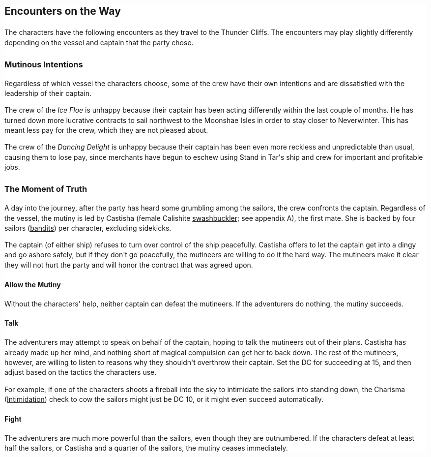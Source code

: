 ## Encounters on the Way

The characters have the following encounters as they travel to the Thunder Cliffs. The encounters may play slightly differently depending on the vessel and captain that the party chose.

### Mutinous Intentions

Regardless of which vessel the characters choose, some of the crew have their own intentions and are dissatisfied with the leadership of their captain.

The crew of the *Ice Floe* is unhappy because their captain has been acting differently within the last couple of months. He has turned down more lucrative contracts to sail northwest to the Moonshae Isles in order to stay closer to Neverwinter. This has meant less pay for the crew, which they are not pleased about.

The crew of the *Dancing Delight* is unhappy because their captain has been even more reckless and unpredictable than usual, causing them to lose pay, since merchants have begun to eschew using Stand in Tar's ship and crew for important and profitable jobs.

### The Moment of Truth

A day into the journey, after the party has heard some grumbling among the sailors, the crew confronts the captain. Regardless of the vessel, the mutiny is led by Castisha (female Calishite [swashbuckler](/3-Mechanics/CLI/bestiary/humanoid/swashbuckler-vgm.md); see appendix A), the first mate. She is backed by four sailors ([bandits](/3-Mechanics/CLI/bestiary/humanoid/bandit.md)) per character, excluding sidekicks.

The captain (of either ship) refuses to turn over control of the ship peacefully. Castisha offers to let the captain get into a dingy and go ashore safely, but if they don't go peacefully, the mutineers are willing to do it the hard way. The mutineers make it clear they will not hurt the party and will honor the contract that was agreed upon.

#### Allow the Mutiny

Without the characters' help, neither captain can defeat the mutineers. If the adventurers do nothing, the mutiny succeeds.

#### Talk

The adventurers may attempt to speak on behalf of the captain, hoping to talk the mutineers out of their plans. Castisha has already made up her mind, and nothing short of magical compulsion can get her to back down. The rest of the mutineers, however, are willing to listen to reasons why they shouldn't overthrow their captain. Set the DC for succeeding at 15, and then adjust based on the tactics the characters use.

For example, if one of the characters shoots a fireball into the sky to intimidate the sailors into standing down, the Charisma ([Intimidation](/3-Mechanics/CLI/rules/skills.md#Intimidation)) check to cow the sailors might just be DC 10, or it might even succeed automatically.

#### Fight

The adventurers are much more powerful than the sailors, even though they are outnumbered. If the characters defeat at least half the sailors, or Castisha and a quarter of the sailors, the mutiny ceases immediately.

